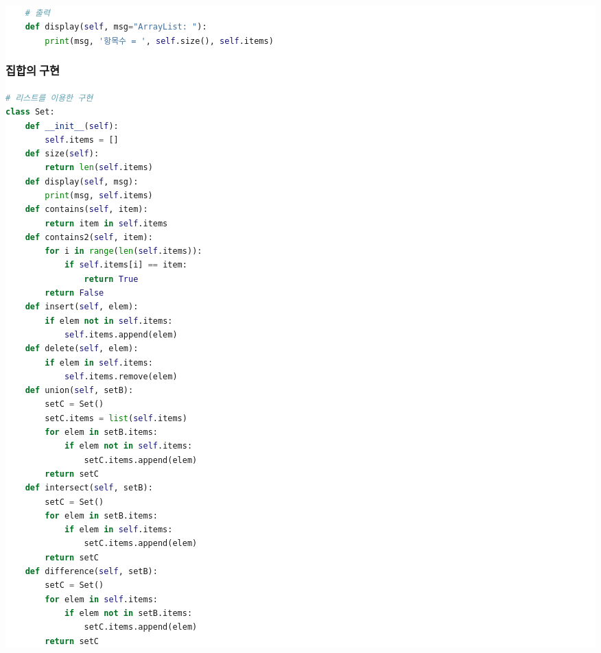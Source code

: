 ```python
    # 출력
    def display(self, msg="ArrayList: "):
        print(msg, '항목수 = ', self.size(), self.items)
```

### 집합의 구현

```python
# 리스트를 이용한 구현
class Set:
    def __init__(self):
        self.items = []
    def size(self):
        return len(self.items)
    def display(self, msg):
        print(msg, self.items)
    def contains(self, item):
        return item in self.items
    def contains2(self, item):
        for i in range(len(self.items)):
            if self.items[i] == item:
                return True
        return False
    def insert(self, elem):
        if elem not in self.items:
            self.items.append(elem)
    def delete(self, elem):
        if elem in self.items:
            self.items.remove(elem)
    def union(self, setB):
        setC = Set()
        setC.items = list(self.items)
        for elem in setB.items:
            if elem not in self.items:
                setC.items.append(elem)
        return setC
    def intersect(self, setB):
        setC = Set()
        for elem in setB.items:
            if elem in self.items:
                setC.items.append(elem)
        return setC
    def difference(self, setB):
        setC = Set()
        for elem in self.items:
            if elem not in setB.items:
                setC.items.append(elem)
        return setC
```


